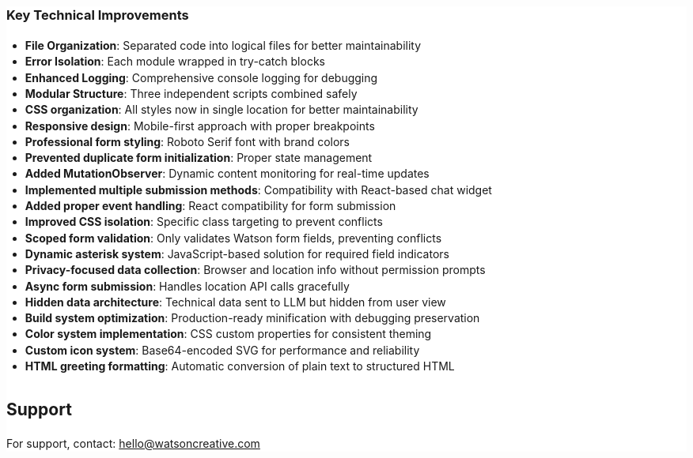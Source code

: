 ### Key Technical Improvements
- **File Organization**: Separated code into logical files for better maintainability
- **Error Isolation**: Each module wrapped in try-catch blocks
- **Enhanced Logging**: Comprehensive console logging for debugging
- **Modular Structure**: Three independent scripts combined safely
- **CSS organization**: All styles now in single location for better maintainability
- **Responsive design**: Mobile-first approach with proper breakpoints
- **Professional form styling**: Roboto Serif font with brand colors
- **Prevented duplicate form initialization**: Proper state management
- **Added MutationObserver**: Dynamic content monitoring for real-time updates
- **Implemented multiple submission methods**: Compatibility with React-based chat widget
- **Added proper event handling**: React compatibility for form submission
- **Improved CSS isolation**: Specific class targeting to prevent conflicts
- **Scoped form validation**: Only validates Watson form fields, preventing conflicts
- **Dynamic asterisk system**: JavaScript-based solution for required field indicators
- **Privacy-focused data collection**: Browser and location info without permission prompts
- **Async form submission**: Handles location API calls gracefully
- **Hidden data architecture**: Technical data sent to LLM but hidden from user view
- **Build system optimization**: Production-ready minification with debugging preservation
- **Color system implementation**: CSS custom properties for consistent theming
- **Custom icon system**: Base64-encoded SVG for performance and reliability
- **HTML greeting formatting**: Automatic conversion of plain text to structured HTML

## Support

For support, contact: hello@watsoncreative.com
